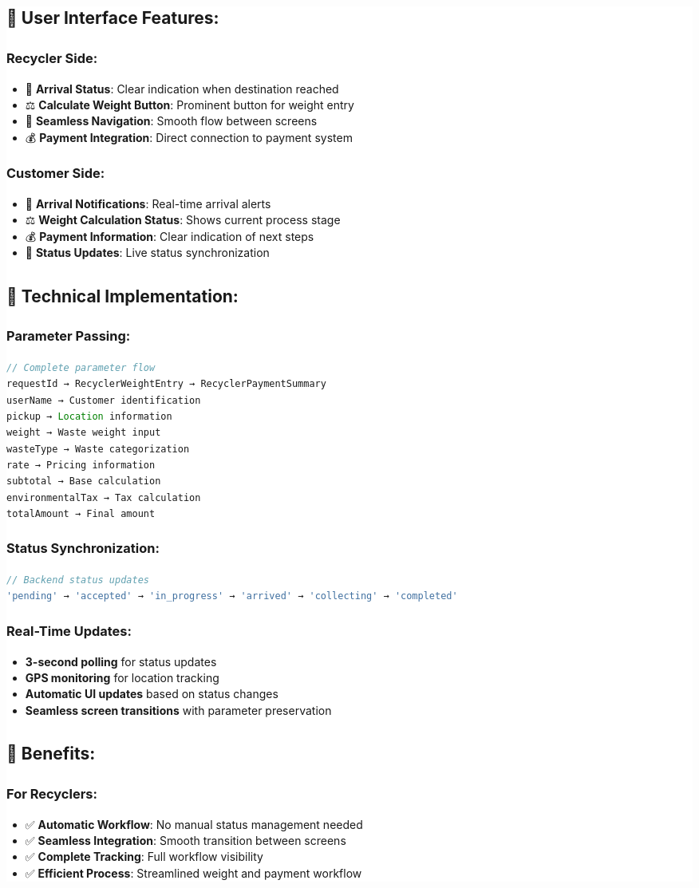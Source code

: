 ## 🎨 **User Interface Features:**

### **Recycler Side:**
- 🎯 **Arrival Status**: Clear indication when destination reached
- ⚖️ **Calculate Weight Button**: Prominent button for weight entry
- 📱 **Seamless Navigation**: Smooth flow between screens
- 💰 **Payment Integration**: Direct connection to payment system

### **Customer Side:**
- 🎉 **Arrival Notifications**: Real-time arrival alerts
- ⚖️ **Weight Calculation Status**: Shows current process stage
- 💰 **Payment Information**: Clear indication of next steps
- 📱 **Status Updates**: Live status synchronization

## 🔧 **Technical Implementation:**

### **Parameter Passing:**
```typescript
// Complete parameter flow
requestId → RecyclerWeightEntry → RecyclerPaymentSummary
userName → Customer identification
pickup → Location information
weight → Waste weight input
wasteType → Waste categorization
rate → Pricing information
subtotal → Base calculation
environmentalTax → Tax calculation
totalAmount → Final amount
```

### **Status Synchronization:**
```typescript
// Backend status updates
'pending' → 'accepted' → 'in_progress' → 'arrived' → 'collecting' → 'completed'
```

### **Real-Time Updates:**
- **3-second polling** for status updates
- **GPS monitoring** for location tracking
- **Automatic UI updates** based on status changes
- **Seamless screen transitions** with parameter preservation

## 🎯 **Benefits:**

### **For Recyclers:**
- ✅ **Automatic Workflow**: No manual status management needed
- ✅ **Seamless Integration**: Smooth transition between screens
- ✅ **Complete Tracking**: Full workflow visibility
- ✅ **Efficient Process**: Streamlined weight and payment workflow
